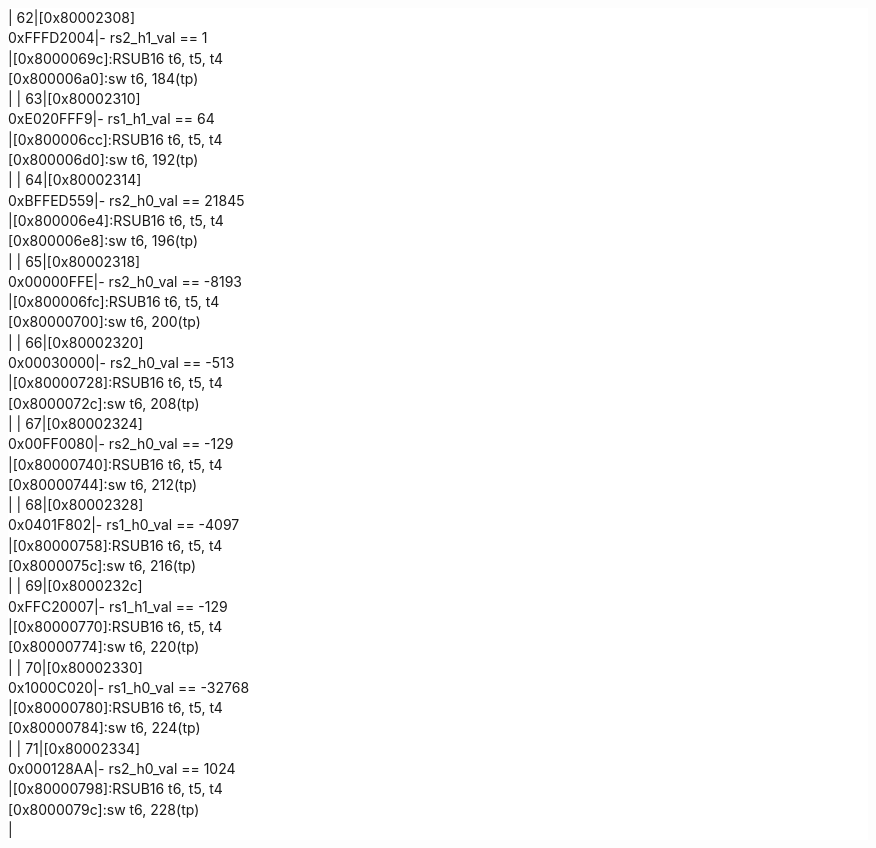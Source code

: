 |  62|[0x80002308]<br>0xFFFD2004|- rs2_h1_val == 1<br>                                                                                                                                                                                                                                                                                                                   |[0x8000069c]:RSUB16 t6, t5, t4<br> [0x800006a0]:sw t6, 184(tp)<br>      |
|  63|[0x80002310]<br>0xE020FFF9|- rs1_h1_val == 64<br>                                                                                                                                                                                                                                                                                                                  |[0x800006cc]:RSUB16 t6, t5, t4<br> [0x800006d0]:sw t6, 192(tp)<br>      |
|  64|[0x80002314]<br>0xBFFED559|- rs2_h0_val == 21845<br>                                                                                                                                                                                                                                                                                                               |[0x800006e4]:RSUB16 t6, t5, t4<br> [0x800006e8]:sw t6, 196(tp)<br>      |
|  65|[0x80002318]<br>0x00000FFE|- rs2_h0_val == -8193<br>                                                                                                                                                                                                                                                                                                               |[0x800006fc]:RSUB16 t6, t5, t4<br> [0x80000700]:sw t6, 200(tp)<br>      |
|  66|[0x80002320]<br>0x00030000|- rs2_h0_val == -513<br>                                                                                                                                                                                                                                                                                                                |[0x80000728]:RSUB16 t6, t5, t4<br> [0x8000072c]:sw t6, 208(tp)<br>      |
|  67|[0x80002324]<br>0x00FF0080|- rs2_h0_val == -129<br>                                                                                                                                                                                                                                                                                                                |[0x80000740]:RSUB16 t6, t5, t4<br> [0x80000744]:sw t6, 212(tp)<br>      |
|  68|[0x80002328]<br>0x0401F802|- rs1_h0_val == -4097<br>                                                                                                                                                                                                                                                                                                               |[0x80000758]:RSUB16 t6, t5, t4<br> [0x8000075c]:sw t6, 216(tp)<br>      |
|  69|[0x8000232c]<br>0xFFC20007|- rs1_h1_val == -129<br>                                                                                                                                                                                                                                                                                                                |[0x80000770]:RSUB16 t6, t5, t4<br> [0x80000774]:sw t6, 220(tp)<br>      |
|  70|[0x80002330]<br>0x1000C020|- rs1_h0_val == -32768<br>                                                                                                                                                                                                                                                                                                              |[0x80000780]:RSUB16 t6, t5, t4<br> [0x80000784]:sw t6, 224(tp)<br>      |
|  71|[0x80002334]<br>0x000128AA|- rs2_h0_val == 1024<br>                                                                                                                                                                                                                                                                                                                |[0x80000798]:RSUB16 t6, t5, t4<br> [0x8000079c]:sw t6, 228(tp)<br>      |
